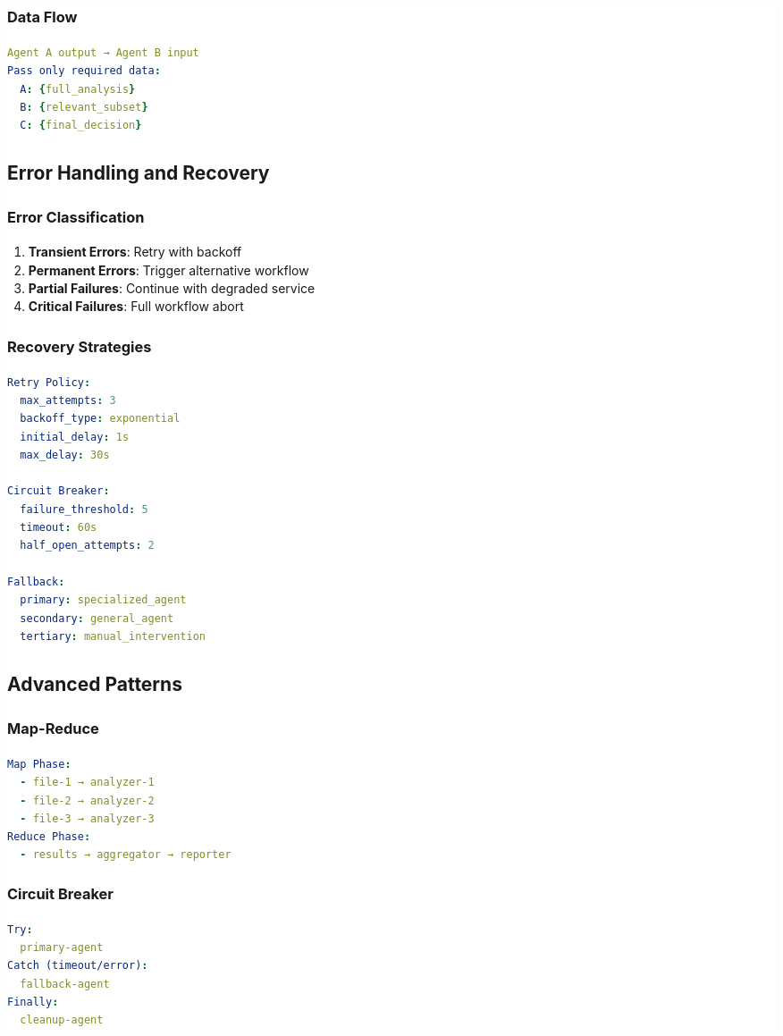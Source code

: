 ### Data Flow
```yaml
Agent A output → Agent B input
Pass only required data:
  A: {full_analysis}
  B: {relevant_subset}
  C: {final_decision}
```

## Error Handling and Recovery

### Error Classification
1. **Transient Errors**: Retry with backoff
2. **Permanent Errors**: Trigger alternative workflow
3. **Partial Failures**: Continue with degraded service
4. **Critical Failures**: Full workflow abort

### Recovery Strategies
```yaml
Retry Policy:
  max_attempts: 3
  backoff_type: exponential
  initial_delay: 1s
  max_delay: 30s
  
Circuit Breaker:
  failure_threshold: 5
  timeout: 60s
  half_open_attempts: 2
  
Fallback:
  primary: specialized_agent
  secondary: general_agent
  tertiary: manual_intervention
```

## Advanced Patterns

### Map-Reduce
```yaml
Map Phase:
  - file-1 → analyzer-1
  - file-2 → analyzer-2
  - file-3 → analyzer-3
Reduce Phase:
  - results → aggregator → reporter
```

### Circuit Breaker
```yaml
Try:
  primary-agent
Catch (timeout/error):
  fallback-agent
Finally:
  cleanup-agent
```
